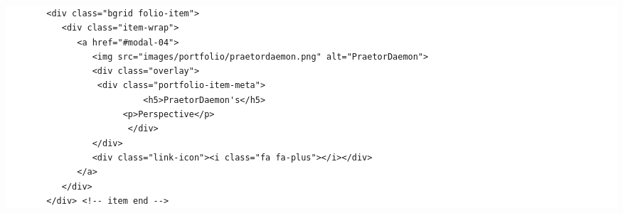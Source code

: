             <div class="bgrid folio-item">
               <div class="item-wrap">
                  <a href="#modal-04">
                     <img src="images/portfolio/praetordaemon.png" alt="PraetorDaemon">
                     <div class="overlay">
                      <div class="portfolio-item-meta">
          					   <h5>PraetorDaemon's</h5>
                           <p>Perspective</p>
          					</div>
                     </div>
                     <div class="link-icon"><i class="fa fa-plus"></i></div>
                  </a>
               </div>
         	</div> <!-- item end -->
             